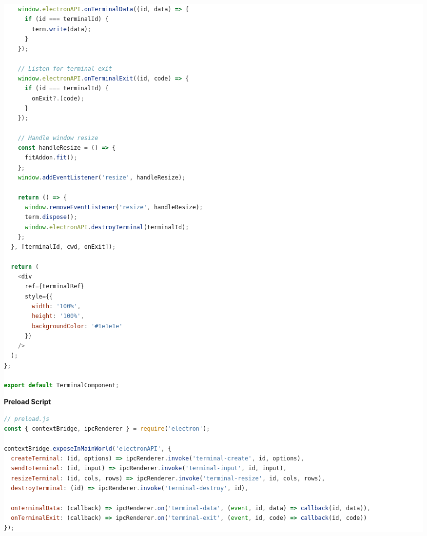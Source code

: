 ```javascript
    window.electronAPI.onTerminalData((id, data) => {
      if (id === terminalId) {
        term.write(data);
      }
    });

    // Listen for terminal exit
    window.electronAPI.onTerminalExit((id, code) => {
      if (id === terminalId) {
        onExit?.(code);
      }
    });

    // Handle window resize
    const handleResize = () => {
      fitAddon.fit();
    };
    window.addEventListener('resize', handleResize);

    return () => {
      window.removeEventListener('resize', handleResize);
      term.dispose();
      window.electronAPI.destroyTerminal(terminalId);
    };
  }, [terminalId, cwd, onExit]);

  return (
    <div 
      ref={terminalRef} 
      style={{ 
        width: '100%', 
        height: '100%',
        backgroundColor: '#1e1e1e'
      }} 
    />
  );
};

export default TerminalComponent;
```

**Preload Script**
```javascript
// preload.js
const { contextBridge, ipcRenderer } = require('electron');

contextBridge.exposeInMainWorld('electronAPI', {
  createTerminal: (id, options) => ipcRenderer.invoke('terminal-create', id, options),
  sendToTerminal: (id, input) => ipcRenderer.invoke('terminal-input', id, input),
  resizeTerminal: (id, cols, rows) => ipcRenderer.invoke('terminal-resize', id, cols, rows),
  destroyTerminal: (id) => ipcRenderer.invoke('terminal-destroy', id),
  
  onTerminalData: (callback) => ipcRenderer.on('terminal-data', (event, id, data) => callback(id, data)),
  onTerminalExit: (callback) => ipcRenderer.on('terminal-exit', (event, id, code) => callback(id, code))
});
```
